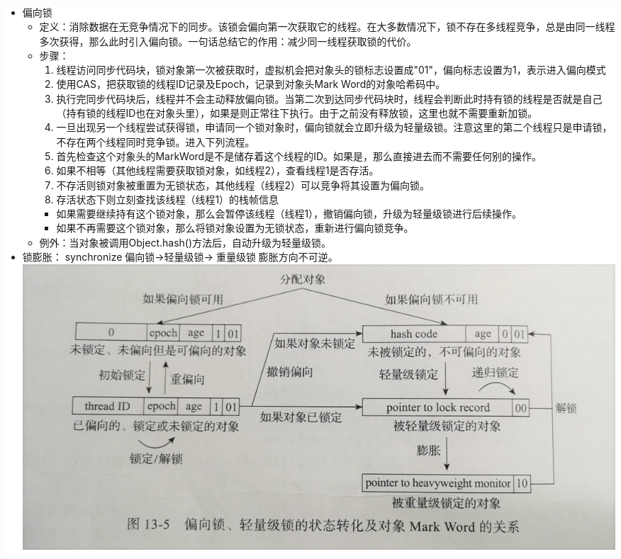 - 偏向锁
  - 定义：消除数据在无竞争情况下的同步。该锁会偏向第一次获取它的线程。在大多数情况下，锁不存在多线程竞争，总是由同一线程多次获得，那么此时引入偏向锁。一句话总结它的作用：减少同一线程获取锁的代价。
  - 步骤：
    1. 线程访问同步代码块，锁对象第一次被获取时，虚拟机会把对象头的锁标志设置成"01"，偏向标志设置为1，表示进入偏向模式
    2. 使用CAS，把获取锁的线程ID记录及Epoch，记录到对象头Mark Word的对象哈希码中。
    3. 执行完同步代码块后，线程并不会主动释放偏向锁。当第二次到达同步代码块时，线程会判断此时持有锁的线程是否就是自己（持有锁的线程ID也在对象头里），如果是则正常往下执行。由于之前没有释放锁，这里也就不需要重新加锁。
    4. 一旦出现另一个线程尝试获得锁，申请同一个锁对象时，偏向锁就会立即升级为轻量级锁。注意这里的第二个线程只是申请锁，不存在两个线程同时竞争锁。进入下列流程。
    5. 首先检查这个对象头的MarkWord是不是储存着这个线程的ID。如果是，那么直接进去而不需要任何别的操作。
    6. 如果不相等（其他线程需要获取锁对象，如线程2），查看线程1是否存活。
    7. 不存活则锁对象被重置为无锁状态，其他线程（线程2）可以竞争将其设置为偏向锁。
    8. 存活状态下则立刻查找该线程（线程1）的栈帧信息
      - 如果需要继续持有这个锁对象，那么会暂停该线程（线程1），撤销偏向锁，升级为轻量级锁进行后续操作。
      - 如果不再需要这个锁对象，那么将锁对象设置为无锁状态，重新进行偏向锁竞争。
   - 例外：当对象被调用Object.hash()方法后，自动升级为轻量级锁。
- 锁膨胀： synchronize 偏向锁->轻量级锁-> 重量级锁  膨胀方向不可逆。
![avatar](picture/lock-transfer.jpg)
          